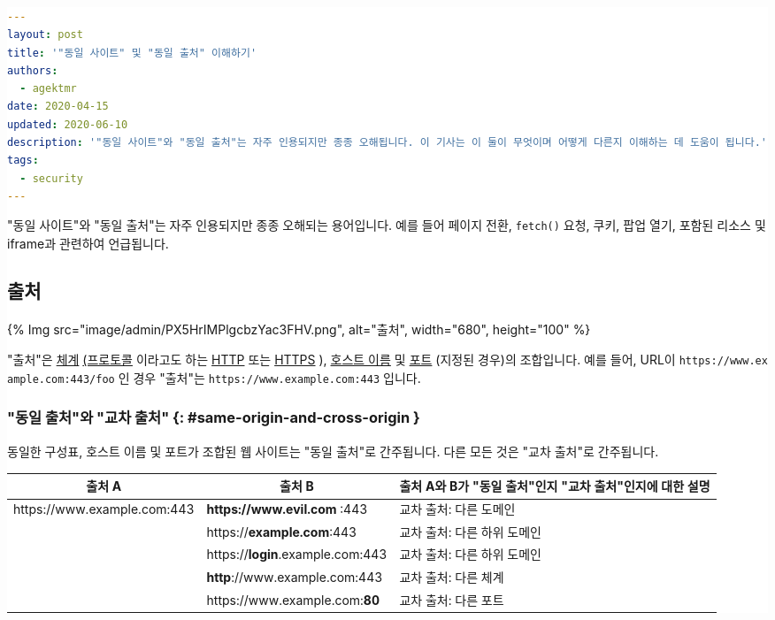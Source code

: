 ```yaml
---
layout: post
title: '"동일 사이트" 및 "동일 출처" 이해하기'
authors:
  - agektmr
date: 2020-04-15
updated: 2020-06-10
description: '"동일 사이트"와 "동일 출처"는 자주 인용되지만 종종 오해됩니다. 이 기사는 이 둘이 무엇이며 어떻게 다른지 이해하는 데 도움이 됩니다.'
tags:
  - security
---
```


"동일 사이트"와 "동일 출처"는 자주 인용되지만 종종 오해되는 용어입니다. 예를 들어 페이지 전환, `fetch()` 요청, 쿠키, 팝업 열기, 포함된 리소스 및 iframe과 관련하여 언급됩니다.

## 출처

{% Img src="image/admin/PX5HrIMPlgcbzYac3FHV.png", alt="출처", width="680", height="100" %}

"출처"은 [체계](https://developer.mozilla.org/docs/Web/HTTP/Basics_of_HTTP/Identifying_resources_on_the_Web#Scheme_or_protocol) [(프로토콜](https://developer.mozilla.org/docs/Glossary/Protocol) 이라고도 하는 [HTTP](https://developer.mozilla.org/docs/Glossary/HTTP) 또는 [HTTPS](https://developer.mozilla.org/docs/Glossary/HTTPS) ), [호스트 이름](https://en.wikipedia.org/wiki/Hostname) 및 [포트](https://developer.mozilla.org/docs/Web/HTTP/Basics_of_HTTP/Identifying_resources_on_the_Web#Port) (지정된 경우)의 조합입니다. 예를 들어, URL이 `https://www.example.com:443/foo` 인 경우 "출처"는 `https://www.example.com:443` 입니다.

### "동일 출처"와 "교차 출처" {: #same-origin-and-cross-origin }

동일한 구성표, 호스트 이름 및 포트가 조합된 웹 사이트는 "동일 출처"로 간주됩니다. 다른 모든 것은 "교차 출처"로 간주됩니다.

<div class="table-wrapper scrollbar">
  <table>
    <thead>
      <tr>
        <th>출처 A</th>
        <th>출처 B</th>
        <th>출처 A와 B가 "동일 출처"인지 "교차 출처"인지에 대한 설명</th>
      </tr>
    </thead>
    <tbody>
      <tr>
        <td rowspan="7">https://www.example.com:443</td>
        <td>
<strong>https://www.evil.com</strong> :443</td>
        <td>교차 출처: 다른 도메인</td>
      </tr>
      <tr>
        <td>https://<strong>example.com</strong>:443</td>
        <td>교차 출처: 다른 하위 도메인</td>
      </tr>
      <tr>
        <td>https://<strong>login</strong>.example.com:443</td>
        <td>교차 출처: 다른 하위 도메인</td>
      </tr>
      <tr>
        <td>
<strong>http</strong>://www.example.com:443</td>
        <td>교차 출처: 다른 체계</td>
      </tr>
      <tr>
        <td>https://www.example.com:<strong>80</strong>
</td>
        <td>교차 출처: 다른 포트</td>